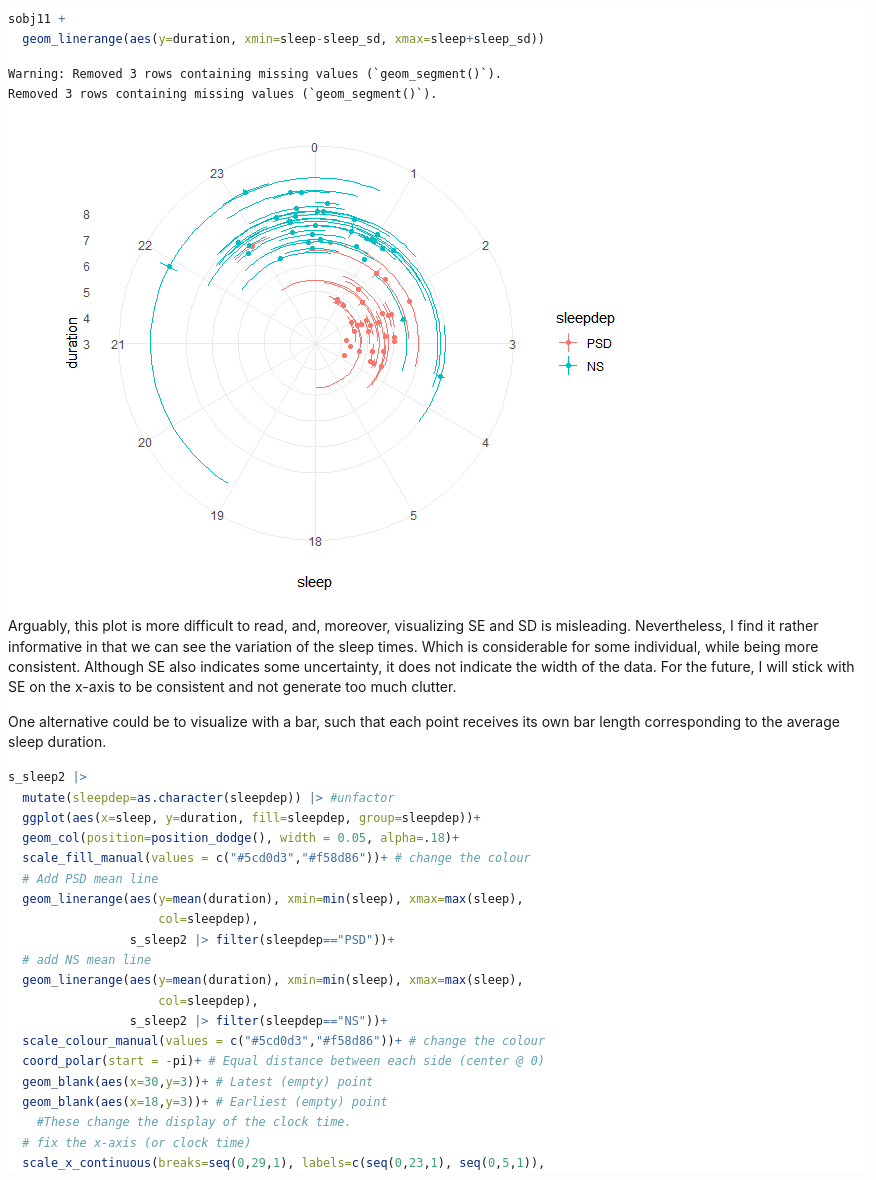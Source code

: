 ``` r
sobj11 +
  geom_linerange(aes(y=duration, xmin=sleep-sleep_sd, xmax=sleep+sleep_sd))
```

    Warning: Removed 3 rows containing missing values (`geom_segment()`).
    Removed 3 rows containing missing values (`geom_segment()`).

![](Circle-plot---sleep-times_files/figure-commonmark/try%20horizontal%20SD%20instead-1.png)

Arguably, this plot is more difficult to read, and, moreover,
visualizing SE and SD is misleading. Nevertheless, I find it rather
informative in that we can see the variation of the sleep times. Which
is considerable for some individual, while being more consistent.
Although SE also indicates some uncertainty, it does not indicate the
width of the data. For the future, I will stick with SE on the x-axis to
be consistent and not generate too much clutter.

One alternative could be to visualize with a bar, such that each point
receives its own bar length corresponding to the average sleep duration.

``` r
s_sleep2 |>
  mutate(sleepdep=as.character(sleepdep)) |> #unfactor
  ggplot(aes(x=sleep, y=duration, fill=sleepdep, group=sleepdep))+
  geom_col(position=position_dodge(), width = 0.05, alpha=.18)+
  scale_fill_manual(values = c("#5cd0d3","#f58d86"))+ # change the colour 
  # Add PSD mean line
  geom_linerange(aes(y=mean(duration), xmin=min(sleep), xmax=max(sleep), 
                     col=sleepdep), 
                 s_sleep2 |> filter(sleepdep=="PSD"))+
  # add NS mean line
  geom_linerange(aes(y=mean(duration), xmin=min(sleep), xmax=max(sleep), 
                     col=sleepdep), 
                 s_sleep2 |> filter(sleepdep=="NS"))+
  scale_colour_manual(values = c("#5cd0d3","#f58d86"))+ # change the colour
  coord_polar(start = -pi)+ # Equal distance between each side (center @ 0)
  geom_blank(aes(x=30,y=3))+ # Latest (empty) point
  geom_blank(aes(x=18,y=3))+ # Earliest (empty) point
    #These change the display of the clock time.
  # fix the x-axis (or clock time)
  scale_x_continuous(breaks=seq(0,29,1), labels=c(seq(0,23,1), seq(0,5,1)), 
```